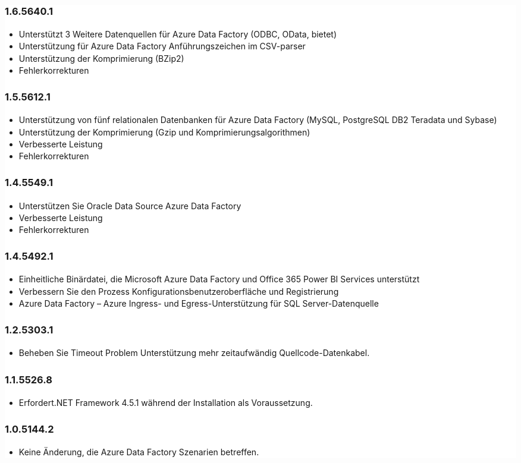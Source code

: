### <a name="1656401"></a>1.6.5640.1

- Unterstützt 3 Weitere Datenquellen für Azure Data Factory (ODBC, OData, bietet)
- Unterstützung für Azure Data Factory Anführungszeichen im CSV-parser
- Unterstützung der Komprimierung (BZip2)
- Fehlerkorrekturen

### <a name="1556121"></a>1.5.5612.1

- Unterstützung von fünf relationalen Datenbanken für Azure Data Factory (MySQL, PostgreSQL DB2 Teradata und Sybase)
- Unterstützung der Komprimierung (Gzip und Komprimierungsalgorithmen)
- Verbesserte Leistung
- Fehlerkorrekturen


### <a name="1455491"></a>1.4.5549.1

- Unterstützen Sie Oracle Data Source Azure Data Factory
- Verbesserte Leistung
- Fehlerkorrekturen

### <a name="1454921"></a>1.4.5492.1

- Einheitliche Binärdatei, die Microsoft Azure Data Factory und Office 365 Power BI Services unterstützt
- Verbessern Sie den Prozess Konfigurationsbenutzeroberfläche und Registrierung
- Azure Data Factory – Azure Ingress- und Egress-Unterstützung für SQL Server-Datenquelle

### <a name="1253031"></a>1.2.5303.1

-   Beheben Sie Timeout Problem Unterstützung mehr zeitaufwändig Quellcode-Datenkabel. 
    
### <a name="1155268"></a>1.1.5526.8

- Erfordert.NET Framework 4.5.1 während der Installation als Voraussetzung.

### <a name="1051442"></a>1.0.5144.2

- Keine Änderung, die Azure Data Factory Szenarien betreffen. 
